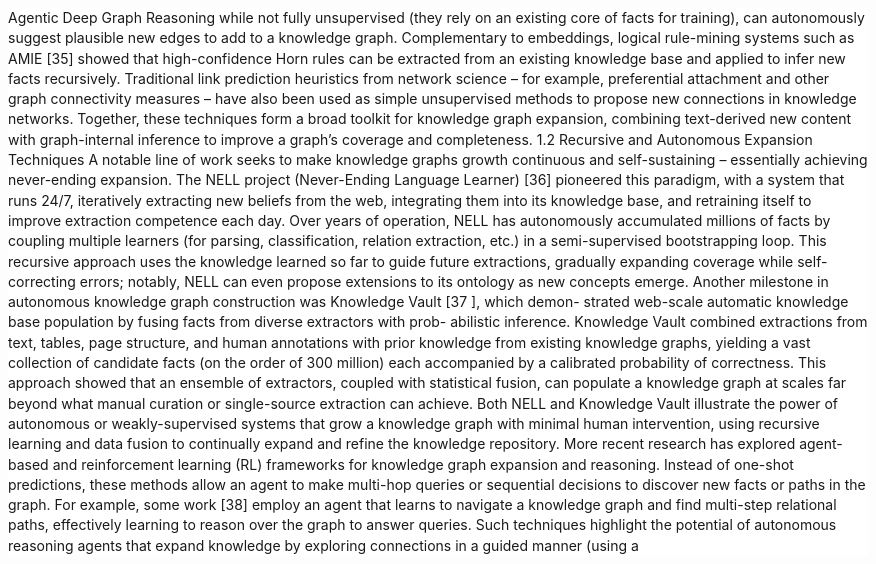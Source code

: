Agentic Deep Graph Reasoning
while not fully unsupervised (they rely on an existing core of facts for training), can autonomously suggest
plausible new edges to add to a knowledge graph. Complementary to embeddings, logical rule-mining systems
such as AMIE [35] showed that high-confidence Horn rules can be extracted from an existing knowledge base
and applied to infer new facts recursively. Traditional link prediction heuristics from network science – for
example, preferential attachment and other graph connectivity measures – have also been used as simple
unsupervised methods to propose new connections in knowledge networks. Together, these techniques form
a broad toolkit for knowledge graph expansion, combining text-derived new content with graph-internal
inference to improve a graph’s coverage and completeness.
1.2 Recursive and Autonomous Expansion Techniques
A notable line of work seeks to make knowledge graphs growth continuous and self-sustaining – essentially
achieving never-ending expansion. The NELL project (Never-Ending Language Learner) [36] pioneered this
paradigm, with a system that runs 24/7, iteratively extracting new beliefs from the web, integrating them
into its knowledge base, and retraining itself to improve extraction competence each day. Over years of
operation, NELL has autonomously accumulated millions of facts by coupling multiple learners (for parsing,
classification, relation extraction, etc.) in a semi-supervised bootstrapping loop. This recursive approach uses
the knowledge learned so far to guide future extractions, gradually expanding coverage while self-correcting
errors; notably, NELL can even propose extensions to its ontology as new concepts emerge.
Another milestone in autonomous knowledge graph construction was Knowledge Vault [37 ], which demon-
strated web-scale automatic knowledge base population by fusing facts from diverse extractors with prob-
abilistic inference. Knowledge Vault combined extractions from text, tables, page structure, and human
annotations with prior knowledge from existing knowledge graphs, yielding a vast collection of candidate facts
(on the order of 300 million) each accompanied by a calibrated probability of correctness. This approach
showed that an ensemble of extractors, coupled with statistical fusion, can populate a knowledge graph at
scales far beyond what manual curation or single-source extraction can achieve. Both NELL and Knowledge
Vault illustrate the power of autonomous or weakly-supervised systems that grow a knowledge graph with
minimal human intervention, using recursive learning and data fusion to continually expand and refine the
knowledge repository.
More recent research has explored agent-based and reinforcement learning (RL) frameworks for knowledge
graph expansion and reasoning. Instead of one-shot predictions, these methods allow an agent to make
multi-hop queries or sequential decisions to discover new facts or paths in the graph. For example, some
work [38] employ an agent that learns to navigate a knowledge graph and find multi-step relational paths,
effectively learning to reason over the graph to answer queries. Such techniques highlight the potential of
autonomous reasoning agents that expand knowledge by exploring connections in a guided manner (using a